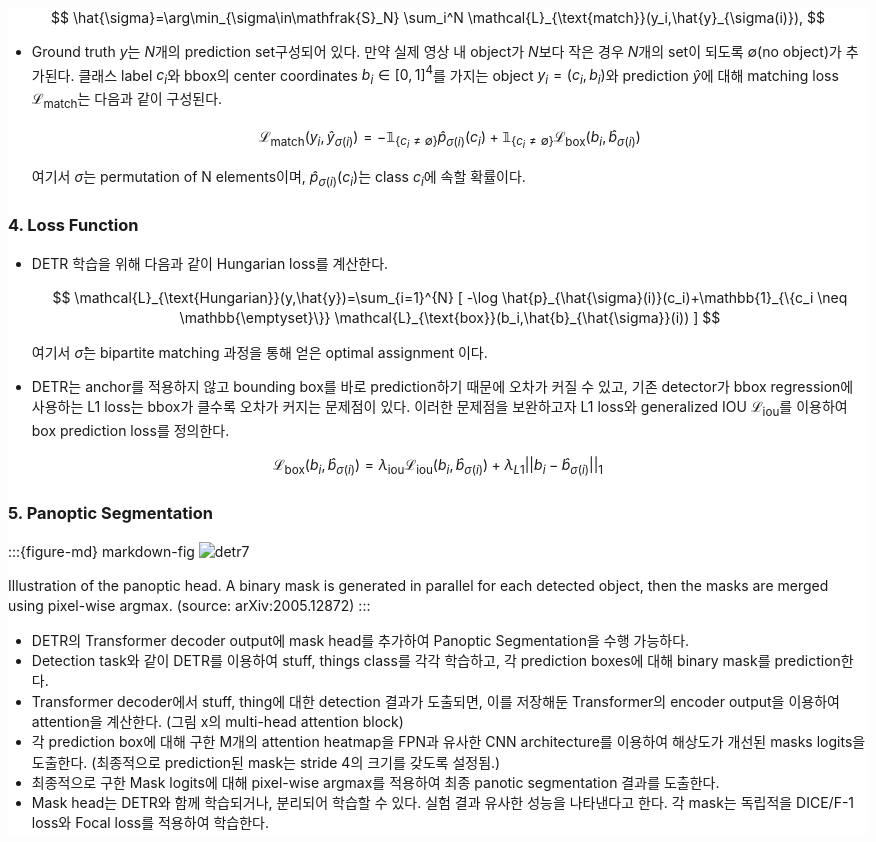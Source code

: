 
$$
\hat{\sigma}=\arg\min_{\sigma\in\mathfrak{S}_N} \sum_i^N \mathcal{L}_{\text{match}}(y_i,\hat{y}_{\sigma(i)}),
$$

- Ground truth $y$는 $N$개의 prediction set구성되어 있다. 만약 실제 영상 내 object가 $N$보다 작은 경우 $N$개의 set이 되도록 ∅(no object)가 추가된다. 클래스 label $c_i$와 bbox의 center coordinates $b_i\in[0,1]^4$를 가지는 object $y_i=(c_i,b_i)$와 prediction $\hat{y}$에 대해 matching loss $\mathcal{L}_{\text{match}}$는 다음과 같이 구성된다.
    
    $$
    \mathcal{L}_{\text{match}}(y_i, \hat{y}_{\sigma(i)}) = -\mathbb{1}_{\{c_i \neq \mathbb{\emptyset}\}}\hat{p}_{\sigma(i)}(c_i)+\mathbb{1}_{\{c_i \neq \mathbb{\emptyset}\}}\mathcal{L}_{\text{box}}(b_i, \hat{b}_{\sigma(i)})
    $$
    
    여기서 $\sigma$는 permutation of N elements이며, $\hat{p}_{\sigma(i)}(c_i)$는 class $c_i$에 속할 확률이다. 
    
    
### 4. Loss Function

- DETR 학습을 위해 다음과 같이 Hungarian loss를 계산한다.
    
    $$
    \mathcal{L}_{\text{Hungarian}}(y,\hat{y})=\sum_{i=1}^{N} 
    [
    -\log \hat{p}_{\hat{\sigma}(i)}(c_i)+\mathbb{1}_{\{c_i \neq \mathbb{\emptyset}\}} \mathcal{L}_{\text{box}}(b_i,\hat{b}_{\hat{\sigma}}(i))
    ]
    $$
    
    여기서 $\hat{\sigma}$는 bipartite matching 과정을 통해 얻은 optimal assignment 이다.
    
- DETR는 anchor를 적용하지 않고 bounding box를 바로 prediction하기 때문에 오차가 커질 수 있고, 기존 detector가 bbox regression에 사용하는 L1 loss는 bbox가 클수록 오차가 커지는 문제점이 있다. 이러한 문제점을 보완하고자 L1 loss와 generalized IOU $\mathcal{L}_{\text{iou}}$를 이용하여 box prediction loss를 정의한다.

$$
\mathcal{L}_{\text{box}}(b_i,\hat{b}_{\sigma(i)})=\lambda_{\text{iou}}\mathcal{L}_{\text{iou}}(b_i,\hat{b}_{\sigma(i)})+\lambda_{L1}||b_i-\hat{b}_{\sigma(i)}||_1
$$


### 5. Panoptic Segmentation

:::{figure-md} markdown-fig
<img src="pic/detr/detr7.png" alt="detr7" class="bg-primary mb-1" width="800px">

Illustration of the panoptic head. A binary mask is generated in parallel for each detected object, then the masks are merged using pixel-wise argmax. (source: arXiv:2005.12872)
:::

- DETR의 Transformer decoder output에 mask head를 추가하여 Panoptic Segmentation을 수행 가능하다.
- Detection task와 같이 DETR를 이용하여 stuff, things class를 각각 학습하고, 각 prediction boxes에 대해 binary mask를 prediction한다. 
- Transformer decoder에서 stuff, thing에 대한 detection 결과가 도출되면, 이를 저장해둔 Transformer의 encoder output을 이용하여 attention을 계산한다. (그림 x의 multi-head attention block)
- 각 prediction box에 대해 구한 M개의 attention heatmap을 FPN과 유사한 CNN architecture를 이용하여 해상도가 개선된 masks logits을 도출한다. (최종적으로 prediction된 mask는 stride 4의 크기를 갖도록 설정됨.)
- 최종적으로 구한 Mask logits에 대해 pixel-wise argmax를 적용하여 최종 panotic segmentation 결과를 도출한다.
- Mask head는 DETR와 함께 학습되거나, 분리되어 학습할 수 있다. 실험 결과 유사한 성능을 나타낸다고 한다. 각 mask는 독립적을 DICE/F-1 loss와 Focal loss를 적용하여 학습한다.
